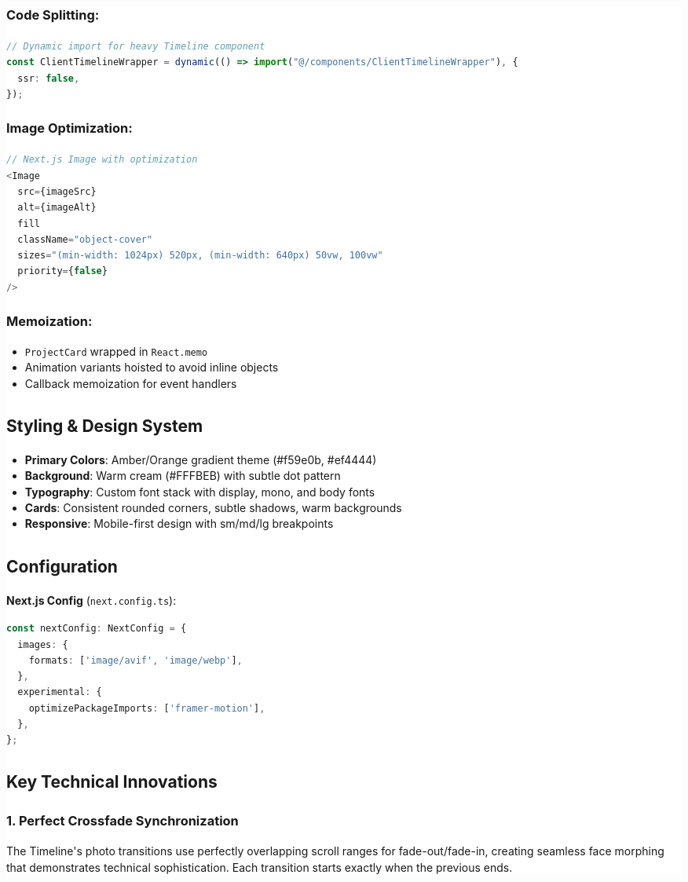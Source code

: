 ### Code Splitting:
```typescript
// Dynamic import for heavy Timeline component
const ClientTimelineWrapper = dynamic(() => import("@/components/ClientTimelineWrapper"), {
  ssr: false,
});
```

### Image Optimization:
```typescript
// Next.js Image with optimization
<Image
  src={imageSrc}
  alt={imageAlt}
  fill
  className="object-cover"
  sizes="(min-width: 1024px) 520px, (min-width: 640px) 50vw, 100vw"
  priority={false}
/>
```

### Memoization:
- `ProjectCard` wrapped in `React.memo`
- Animation variants hoisted to avoid inline objects
- Callback memoization for event handlers

## Styling & Design System
- **Primary Colors**: Amber/Orange gradient theme (#f59e0b, #ef4444)
- **Background**: Warm cream (#FFFBEB) with subtle dot pattern
- **Typography**: Custom font stack with display, mono, and body fonts
- **Cards**: Consistent rounded corners, subtle shadows, warm backgrounds
- **Responsive**: Mobile-first design with sm/md/lg breakpoints

## Configuration
**Next.js Config** (`next.config.ts`):
```typescript
const nextConfig: NextConfig = {
  images: {
    formats: ['image/avif', 'image/webp'],
  },
  experimental: {
    optimizePackageImports: ['framer-motion'],
  },
};
```

## Key Technical Innovations

### 1. Perfect Crossfade Synchronization
The Timeline's photo transitions use perfectly overlapping scroll ranges for fade-out/fade-in, creating seamless face morphing that demonstrates technical sophistication. Each transition starts exactly when the previous ends.
